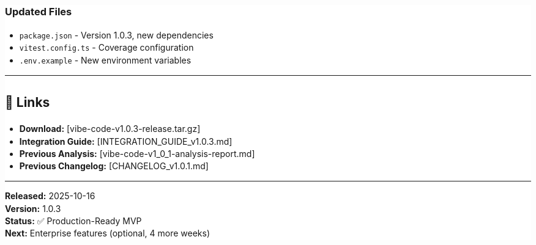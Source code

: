 ### Updated Files
- `package.json` - Version 1.0.3, new dependencies
- `vitest.config.ts` - Coverage configuration
- `.env.example` - New environment variables

---

## 🔗 Links

- **Download:** [vibe-code-v1.0.3-release.tar.gz]
- **Integration Guide:** [INTEGRATION_GUIDE_v1.0.3.md]
- **Previous Analysis:** [vibe-code-v1_0_1-analysis-report.md]
- **Previous Changelog:** [CHANGELOG_v1.0.1.md]

---

**Released:** 2025-10-16  
**Version:** 1.0.3  
**Status:** ✅ Production-Ready MVP  
**Next:** Enterprise features (optional, 4 more weeks)
